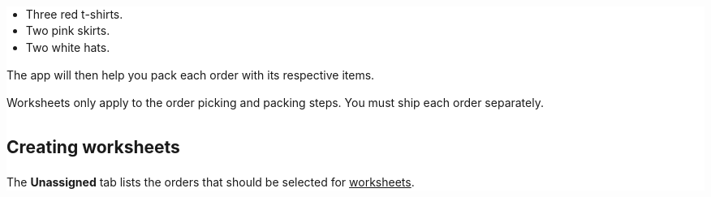 - Three red t-shirts.
- Two pink skirts.
- Two white hats.

The app will then help you pack each order with its respective items.

<div class="alert alert-warning">
Worksheets only apply to the order picking and packing steps. You must ship each order separately.
</div>

## Creating worksheets

The __Unassigned__ tab lists the orders that should be selected for [worksheets](#worksheets). 
